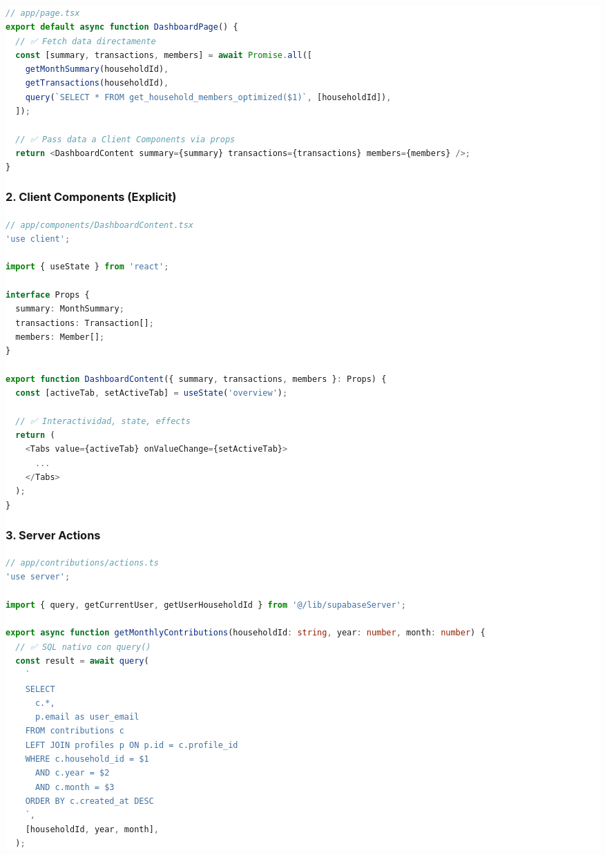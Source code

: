 ```typescript
// app/page.tsx
export default async function DashboardPage() {
  // ✅ Fetch data directamente
  const [summary, transactions, members] = await Promise.all([
    getMonthSummary(householdId),
    getTransactions(householdId),
    query(`SELECT * FROM get_household_members_optimized($1)`, [householdId]),
  ]);

  // ✅ Pass data a Client Components via props
  return <DashboardContent summary={summary} transactions={transactions} members={members} />;
}
```

### 2. Client Components (Explicit)

```typescript
// app/components/DashboardContent.tsx
'use client';

import { useState } from 'react';

interface Props {
  summary: MonthSummary;
  transactions: Transaction[];
  members: Member[];
}

export function DashboardContent({ summary, transactions, members }: Props) {
  const [activeTab, setActiveTab] = useState('overview');

  // ✅ Interactividad, state, effects
  return (
    <Tabs value={activeTab} onValueChange={setActiveTab}>
      ...
    </Tabs>
  );
}
```

### 3. Server Actions

```typescript
// app/contributions/actions.ts
'use server';

import { query, getCurrentUser, getUserHouseholdId } from '@/lib/supabaseServer';

export async function getMonthlyContributions(householdId: string, year: number, month: number) {
  // ✅ SQL nativo con query()
  const result = await query(
    `
    SELECT
      c.*,
      p.email as user_email
    FROM contributions c
    LEFT JOIN profiles p ON p.id = c.profile_id
    WHERE c.household_id = $1
      AND c.year = $2
      AND c.month = $3
    ORDER BY c.created_at DESC
    `,
    [householdId, year, month],
  );
```